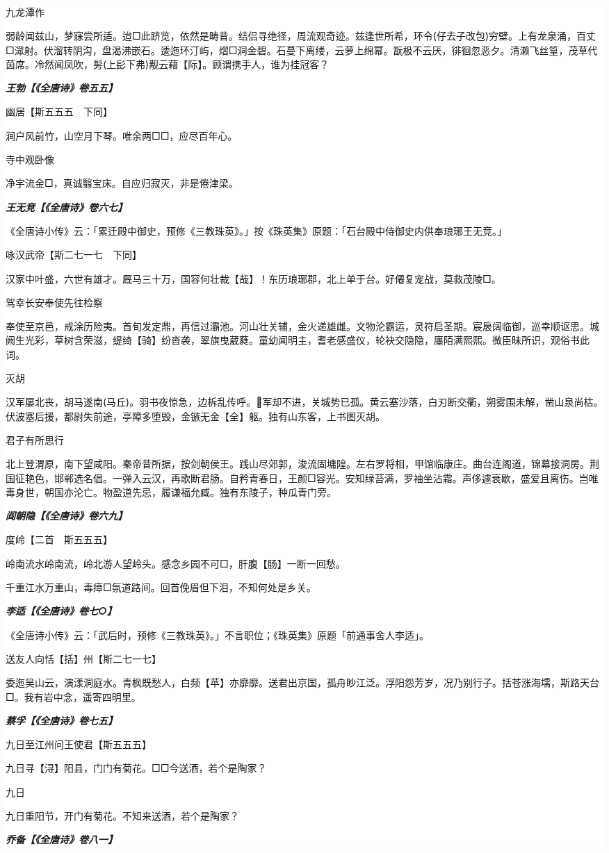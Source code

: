 九龙潭作  

弱龄闻兹山，梦寐尝所适。迨□此跻览，依然是畴昔。结侣寻绝径，周流观奇迹。兹逢世所希，环令(仔去子改包)穷壁。上有龙泉涌，百丈□潀射。伏溜转阴沟，盘渴沸嵌石。逶迤环汀屿，熠□洞金碧。石蔓下离缕，云萝上绵幂。翫极不云厌，徘徊忽恶夕。清濑飞丝篁，茂草代茵席。冷然闻凤吹，髣(上髟下弗)觏云藉【际】。顾谓携手人，谁为挂冠客？  

***王勃【《全唐诗》卷五五】***  

幽居【斯五五五　下同】  

涧户风前竹，山空月下琴。唯余两□□，应尽百年心。  

寺中观卧像  

净宇流金□，真诚翳宝床。自应归寂灭，非是倦津梁。  

***王无竞【《全唐诗》卷六七】***  

《全唐诗小传》云：「累迁殿中御史，预修《三教珠英》。」按《珠英集》原题：「石台殿中侍御史内供奉琅琊王无竞。」  

咏汉武帝【斯二七一七　下同】  

汉家中叶盛，六世有雄才。厩马三十万，国容何壮裁【哉】！东历琅琊郡，北上单于台。好僊复宠战，莫救茂陵□。  

驾幸长安奉使先往检察  

奉使至京邑，戒涂历险夷。首旬发定鼎，再信过灞池。河山壮关辅，金火递雄雌。文物沦霸运，灵符启圣期。宸扆阔临御，巡幸顺讴思。城阙生光彩，草树含荣滋，缇绮【骑】纷沓袭，翠旗曳葳蕤。童幼闻明主，耆老感盛仪，轮袂交隐隐，廛陌满熙熙。微臣昧所识，观俗书此词。  

灭胡  

汉军屡北丧，胡马遂南(马丘)。羽书夜惊急，边柝乱传呼。军却不进，关城势已孤。黄云塞沙落，白刃断交衢，朔雾围未解，凿山泉尚枯。伏波塞后援，都尉失前途，亭障多堕毁，金镞无金【全】躯。独有山东客，上书图灭胡。  

君子有所思行  

北上登渭原，南下望咸阳。秦帝昔所据，按剑朝侯王。践山尽郊郭，浚流固墉隍。左右罗将相，甲馆临康庄。曲台连阁道，锦幕接洞房。荆国征艳色，邯郸选名倡。一弹入云汉，再歌断君肠。自矜青春日，王颜□容光。安知绿苔满，罗袖坐沾霜。声侈遽衰歇，盛爱且离伤。岂唯毒身世，朝国亦沦亡。物盈道先忌，履谦福允臧。独有东陵子，种瓜青门旁。  

***阎朝隐【《全唐诗》卷六九】***  

度岭【二首　斯五五五】  

岭南流水岭南流，岭北游人望岭头。感念乡园不可□，肝腹【肠】一断一回愁。  

千重江水万重山，毒瘴□氛道路间。回首俛眉但下泪，不知何处是乡关。  

***李适【《全唐诗》卷七○】***  

《全唐诗小传》云：「武后时，预修《三教珠英》。」不言职位；《珠英集》原题「前通事舍人李适」。  

送友人向恬【括】州【斯二七一七】  

委迤吴山云，演漾洞庭水。青枫既愁人，白频【苹】亦靡靡。送君出京国，孤舟眇江泛。浮阳怨芳岁，况乃别行子。括苍涨海壖，斯路天台□。我有岩中念，遥寄四明里。  

***蔡孚【《全唐诗》卷七五】***  

九日至江州问王使君【斯五五五】  

九日寻【浔】阳县，门门有菊花。□□今送酒，若个是陶家？  

九日  

九日重阳节，开门有菊花。不知来送酒，若个是陶家？  

***乔备【《全唐诗》卷八一】***  
